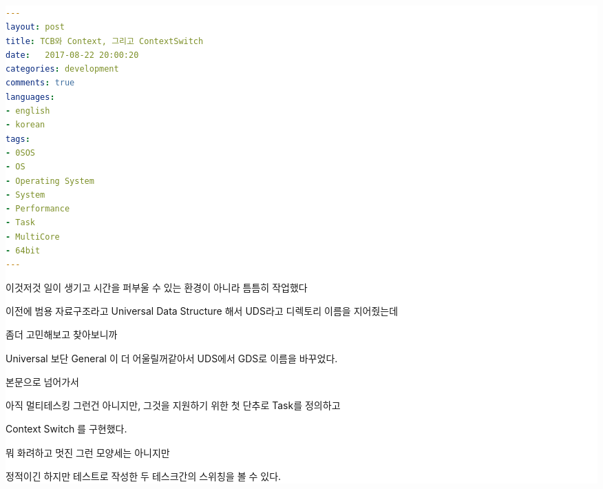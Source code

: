 ```yaml
---
layout: post
title: TCB와 Context, 그리고 ContextSwitch
date:   2017-08-22 20:00:20		
categories: development
comments: true
languages:
- english
- korean
tags:
- 0SOS
- OS
- Operating System
- System
- Performance
- Task
- MultiCore
- 64bit
---		
```




이것저것 일이 생기고 시간을 퍼부울 수 있는 환경이 아니라 틈틈히 작업했다

이전에 범용 자료구조라고 Universal Data Structure 해서 UDS라고 디렉토리 이름을 지어줬는데

좀더 고민해보고 찾아보니까  

Universal 보단 General 이 더 어울릴꺼같아서 UDS에서 GDS로 이름을 바꾸었다.



본문으로 넘어가서


아직 멀티테스킹 그런건 아니지만, 그것을 지원하기 위한 첫 단추로 Task를 정의하고

Context Switch 를 구현했다.

뭐 화려하고 멋진 그런 모양세는 아니지만

정적이긴 하지만 테스트로 작성한 두 테스크간의 스위칭을 볼 수 있다.
